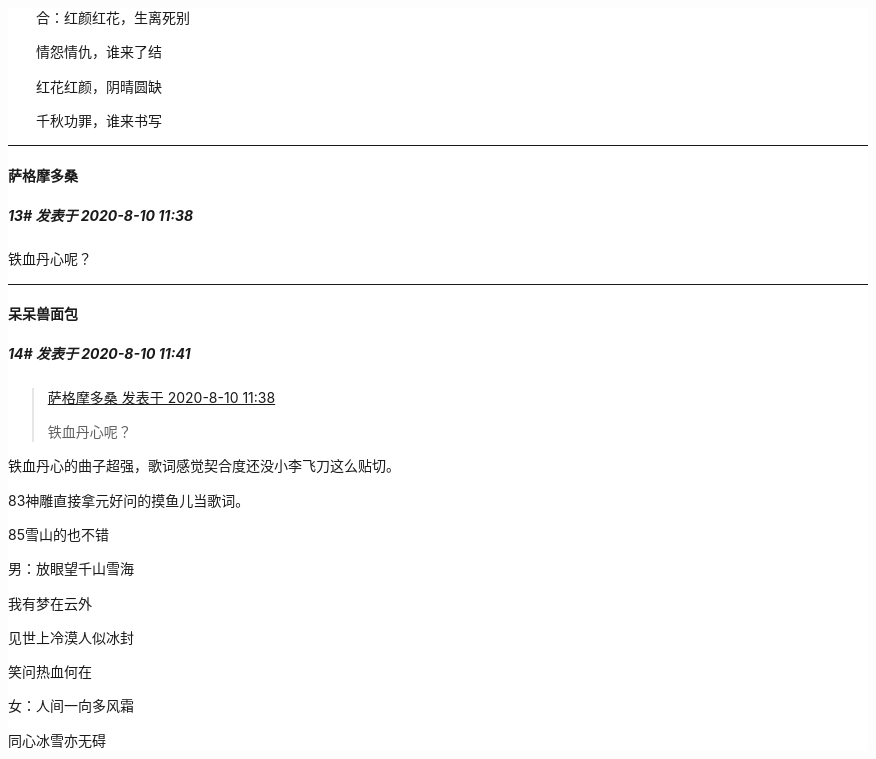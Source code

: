 　　合：红颜红花，生离死别

　　情怨情仇，谁来了结

　　红花红颜，阴晴圆缺

　　千秋功罪，谁来书写









*****

####  萨格摩多桑  
##### 13#       发表于 2020-8-10 11:38




铁血丹心呢？







*****

####  呆呆兽面包  
##### 14#       发表于 2020-8-10 11:41



<blockquote><a href="httphttps://bbs.saraba1st.com/2b/forum.php?mod=redirect&amp;goto=findpost&amp;pid=48378551&amp;ptid=1953997" target="_blank">萨格摩多桑 发表于 2020-8-10 11:38</a>

铁血丹心呢？</blockquote>
铁血丹心的曲子超强，歌词感觉契合度还没小李飞刀这么贴切。


83神雕直接拿元好问的摸鱼儿当歌词。


85雪山的也不错


男：放眼望千山雪海


我有梦在云外


见世上冷漠人似冰封


笑问热血何在



女：人间一向多风霜


同心冰雪亦无碍
